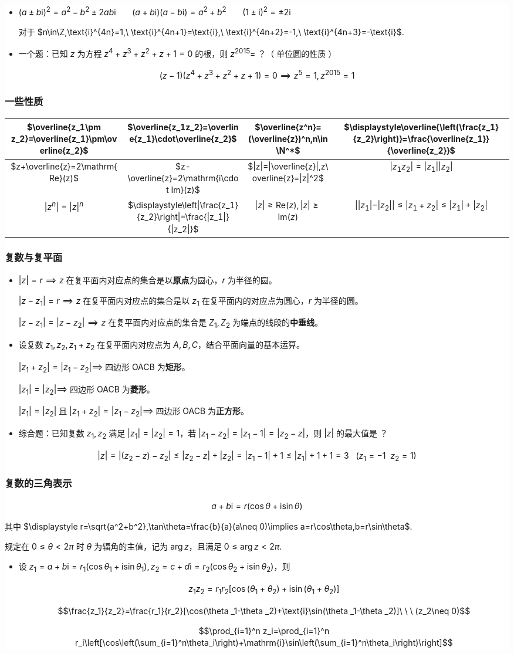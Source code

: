 - $(a\pm b\text{i})^2=a^2-b^2\pm 2ab\text{i}\ \ \ \ \ \ \ (a+b\text{i})(a-b\text{i})=a^2+b^2\ \ \ \ \ \ \ (1\pm\text{i})^2=\pm 2\text{i}$

    对于 $n\in\Z,\text{i}^{4n}=1,\ \text{i}^{4n+1}=\text{i},\ \text{i}^{4n+2}=-1,\ \text{i}^{4n+3}=-\text{i}$.

- 一个题：已知 $z$ 为方程 $z^4+z^3+z^2+z+1=0$ 的根，则 $z^{2015}=$ ？（ 单位圆的性质 ）

$$(z-1)(z^4+z^3+z^2+z+1)=0\implies z^5=1,z^{2015}=1$$

### 一些性质

| $\overline{z_1\pm z_2}=\overline{z_1}\pm\overline{z_2}$  | $\overline{z_1z_2}=\overline{z_1}\cdot\overline{z_2}$  | $\overline{z^n}=(\overline{z})^n,n\in\N^*$  | $\displaystyle\overline{\left(\frac{z_1}{z_2}\right)}=\frac{\overline{z_1}}{\overline{z_2}}$  |
|:-:|:-:|:-:|:-:|
| $z+\overline{z}=2\mathrm{Re}(z)$  | $z-\overline{z}=2\mathrm{i\cdot Im}(z)$  | $\|z\|=\|\overline{z}\|,z\overline{z}=\|z\|^2$  | $\|z_1z_2\|=\|z_1\|\|z_2\|$  |
| $\|z^n\|=\|z\|^n$  | $\displaystyle\left\|\frac{z_1}{z_2}\right\|=\frac{\|z_1\|}{\|z_2\|}$  | $\|z\|\geq \mathrm{Re}(z),\|z\|\geq\mathrm{Im}(z)$  | $\|\|z_1\|-\|z_2\|\|\leq\|z_1+z_2\|\leq\|z_1\|+\|z_2\|$  |



### 复数与复平面

- $|z|=r\implies z$ 在复平面内对应点的集合是以**原点**为圆心，$r$ 为半径的圆。

    $|z-z_1|=r\implies z$ 在复平面内对应点的集合是以 $z_1$ 在复平面内的对应点为圆心，$r$ 为半径的圆。

    $|z-z_1|=|z-z_2|\implies z$ 在复平面内对应点的集合是 $Z_1,Z_2$ 为端点的线段的**中垂线**。

- 设复数 $z_1,z_2,z_1+z_2$ 在复平面内对应点为 $A,B,C$，结合平面向量的基本运算。

    $|z_1+z_2|=|z_1-z_2|\implies$ 四边形 $\text{OACB}$ 为**矩形**。

    $|z_1|=|z_2|\implies$ 四边形 $\text{OACB}$ 为**菱形**。

    $|z_1|=|z_2|$ 且 $|z_1+z_2|=|z_1-z_2|\implies$ 四边形 $\text{OACB}$ 为**正方形**。

- 综合题：已知复数 $z_1,z_2$ 满足 $|z_1|=|z_2|=1$，若 $|z_1-z_2|=|z_1-1|=|z_2-z|$，则 $|z|$ 的最大值是 ？

$$|z|=|(z_2-z)-z_2|\leq|z_2-z|+|z_2|=|z_1-1|+1\leq|z_1|+1+1=3\ \ \ (z_1=-1\ \ z_2=1)$$

### 复数的三角表示

$$a+b\text{i}=r(\cos\theta+\text{i}\sin\theta)$$

其中 $\displaystyle r=\sqrt{a^2+b^2},\tan\theta=\frac{b}{a}(a\neq 0)\implies a=r\cos\theta,b=r\sin\theta$.

规定在 $0\leq\theta<2\pi$ 时 $\theta$ 为辐角的主值，记为 $\arg z$，且满足 $0\leq\arg z<2\pi$.

- 设 $z_1=a+b\text{i}=r_1(\cos\theta _1+\text{i}\sin\theta _1),z_2=c+d\text{i}=r_2(\cos\theta _2+\text{i}\sin\theta _2)$，则

    $$z_1z_2=r_1r_2[\cos(\theta _1+\theta _2)+\text{i}\sin(\theta _1+\theta _2)]$$

    $$\frac{z_1}{z_2}=\frac{r_1}{r_2}[\cos(\theta _1-\theta _2)+\text{i}\sin(\theta _1-\theta _2)]\ \ \ (z_2\neq 0)$$

    $$\prod_{i=1}^n z_i=\prod_{i=1}^n r_i\left[\cos\left(\sum_{i=1}^n\theta_i\right)+\mathrm{i}\sin\left(\sum_{i=1}^n\theta_i\right)\right]$$

